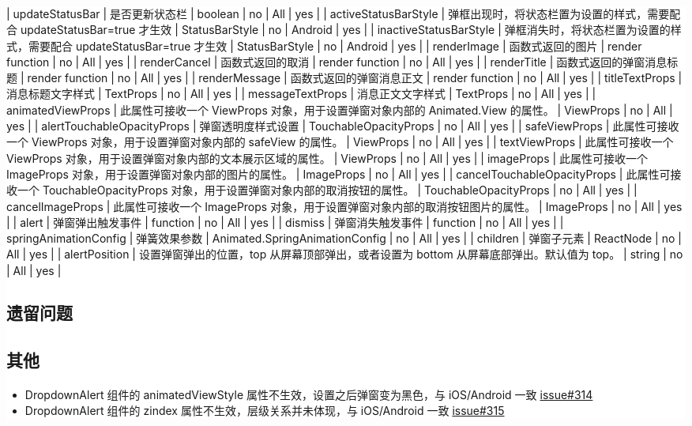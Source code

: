 | updateStatusBar                  | 是否更新状态栏                                                                                                                                                     | boolean                        | no           | All      | yes               |
| activeStatusBarStyle             | 弹框出现时，将状态栏置为设置的样式，需要配合 updateStatusBar=true 才生效                                                                                           | StatusBarStyle                 | no           | Android  | yes               |
| inactiveStatusBarStyle           | 弹框消失时，将状态栏置为设置的样式，需要配合 updateStatusBar=true 才生效                                                                                           | StatusBarStyle                 | no           | Android  | yes               |
| renderImage                      | 函数式返回的图片                                                                                                                                                   | render function                | no           | All      | yes               |
| renderCancel                     | 函数式返回的取消                                                                                                                                                   | render function                | no           | All      | yes               |
| renderTitle                      | 函数式返回的弹窗消息标题                                                                                                                                           | render function                | no           | All      | yes               |
| renderMessage                    | 函数式返回的弹窗消息正文                                                                                                                                           | render function                | no           | All      | yes               |
| titleTextProps                   | 消息标题文字样式                                                                                                                                                   | TextProps                      | no           | All      | yes               |
| messageTextProps                 | 消息正文文字样式                                                                                                                                                   | TextProps                      | no           | All      | yes               |
| animatedViewProps                | 此属性可接收一个 ViewProps 对象，用于设置弹窗对象内部的 Animated.View 的属性。                                                                                     | ViewProps                      | no           | All      | yes               |
| alertTouchableOpacityProps       | 弹窗透明度样式设置                                                                                                                                                 | TouchableOpacityProps          | no           | All      | yes               |
| safeViewProps                    | 此属性可接收一个 ViewProps 对象，用于设置弹窗对象内部的 safeView 的属性。                                                                                          | ViewProps                      | no           | All      | yes               |
| textViewProps                    | 此属性可接收一个 ViewProps 对象，用于设置弹窗对象内部的文本展示区域的属性。                                                                                        | ViewProps                      | no           | All      | yes               |
| imageProps                       | 此属性可接收一个 ImageProps 对象，用于设置弹窗对象内部的图片的属性。                                                                                               | ImageProps                     | no           | All      | yes               |
| cancelTouchableOpacityProps      | 此属性可接收一个 TouchableOpacityProps 对象，用于设置弹窗对象内部的取消按钮的属性。                                                                                | TouchableOpacityProps          | no           | All      | yes               |
| cancelImageProps                 | 此属性可接收一个 ImageProps 对象，用于设置弹窗对象内部的取消按钮图片的属性。                                                                                       | ImageProps                     | no           | All      | yes               |
| alert                            | 弹窗弹出触发事件                                                                                                                                                   | function                       | no           | All      | yes               |
| dismiss                          | 弹窗消失触发事件                                                                                                                                                   | function                       | no           | All      | yes               |
| springAnimationConfig            | 弹簧效果参数                                                                                                                                                       | Animated.SpringAnimationConfig | no           | All      | yes               |
| children                         | 弹窗子元素                                                                                                                                                         | ReactNode                      | no           | All      | yes               |
| alertPosition                    | 设置弹窗弹出的位置，top 从屏幕顶部弹出，或者设置为 bottom 从屏幕底部弹出。默认值为 top。                                                                           | string                         | no           | All      | yes               |

## 遗留问题

## 其他

- DropdownAlert 组件的 animatedViewStyle 属性不生效，设置之后弹窗变为黑色，与 iOS/Android 一致 [issue#314](https://github.com/testshallpass/react-native-dropdownalert/issues/314)
- DropdownAlert 组件的 zindex 属性不生效，层级关系并未体现，与 iOS/Android 一致 [issue#315](https://github.com/testshallpass/react-native-dropdownalert/issues/315)